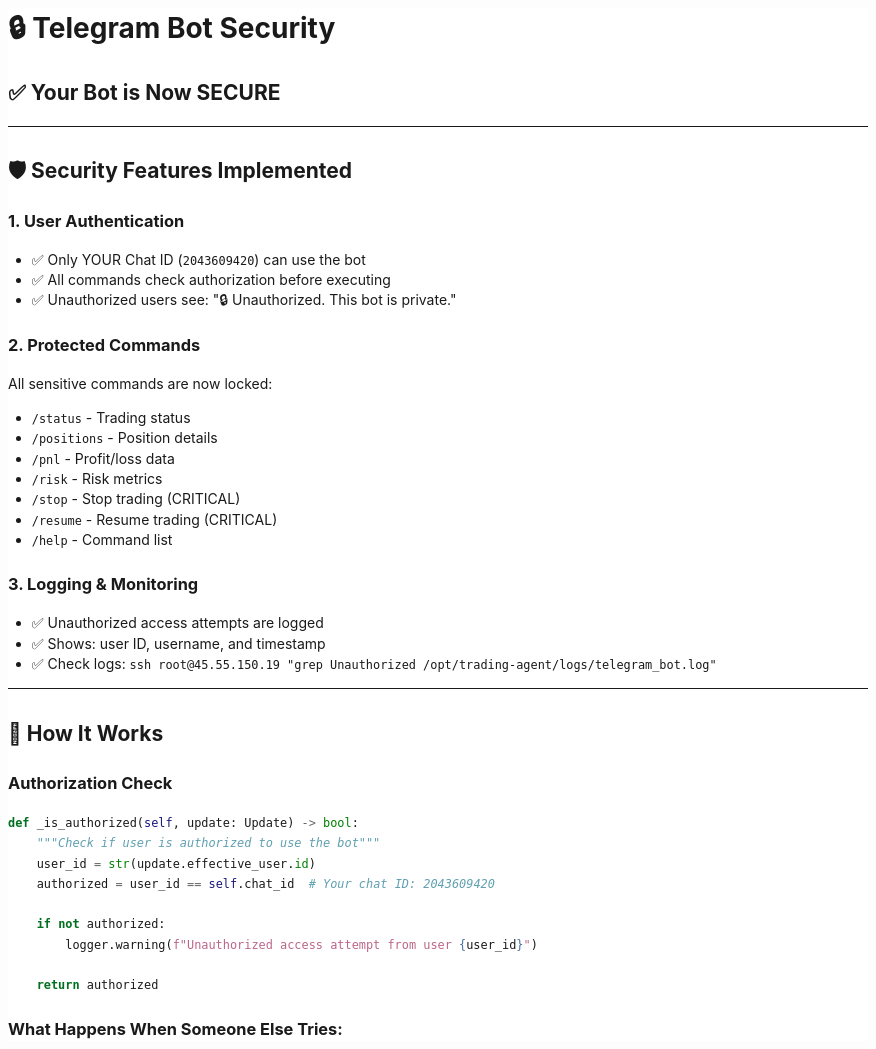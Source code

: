 # 🔒 Telegram Bot Security

## ✅ **Your Bot is Now SECURE**

---

## 🛡️ Security Features Implemented

### 1. **User Authentication**
- ✅ Only YOUR Chat ID (`2043609420`) can use the bot
- ✅ All commands check authorization before executing
- ✅ Unauthorized users see: "🔒 Unauthorized. This bot is private."

### 2. **Protected Commands**
All sensitive commands are now locked:
- `/status` - Trading status
- `/positions` - Position details
- `/pnl` - Profit/loss data
- `/risk` - Risk metrics
- `/stop` - Stop trading (CRITICAL)
- `/resume` - Resume trading (CRITICAL)
- `/help` - Command list

### 3. **Logging & Monitoring**
- ✅ Unauthorized access attempts are logged
- ✅ Shows: user ID, username, and timestamp
- ✅ Check logs: `ssh root@45.55.150.19 "grep Unauthorized /opt/trading-agent/logs/telegram_bot.log"`

---

## 🔐 How It Works

### Authorization Check
```python
def _is_authorized(self, update: Update) -> bool:
    """Check if user is authorized to use the bot"""
    user_id = str(update.effective_user.id)
    authorized = user_id == self.chat_id  # Your chat ID: 2043609420
    
    if not authorized:
        logger.warning(f"Unauthorized access attempt from user {user_id}")
    
    return authorized
```

### What Happens When Someone Else Tries:
